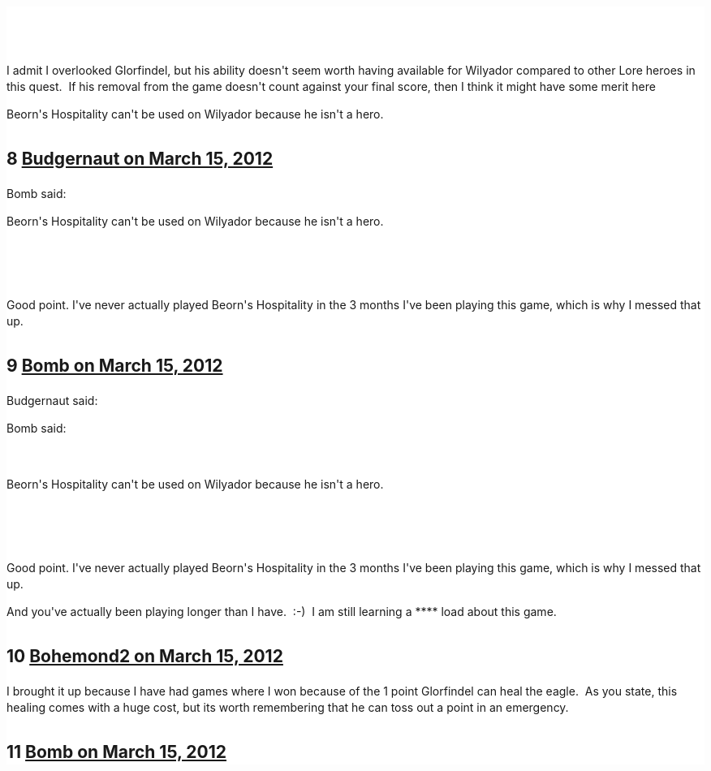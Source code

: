  

 

I admit I overlooked Glorfindel, but his ability doesn't seem worth having available for Wilyador compared to other Lore heroes in this quest.  If his removal from the game doesn't count against your final score, then I think it might have some merit here

Beorn's Hospitality can't be used on Wilyador because he isn't a hero.

## 8 [Budgernaut on March 15, 2012](https://community.fantasyflightgames.com/topic/61879-journey-to-rhosgobel/?do=findComment&comment=606030)

Bomb said:

Beorn's Hospitality can't be used on Wilyador because he isn't a hero.

 

 

Good point. I've never actually played Beorn's Hospitality in the 3 months I've been playing this game, which is why I messed that up.

## 9 [Bomb on March 15, 2012](https://community.fantasyflightgames.com/topic/61879-journey-to-rhosgobel/?do=findComment&comment=606031)

Budgernaut said:

Bomb said:

 

Beorn's Hospitality can't be used on Wilyador because he isn't a hero.

 

 

Good point. I've never actually played Beorn's Hospitality in the 3 months I've been playing this game, which is why I messed that up.



And you've actually been playing longer than I have.  :-)  I am still learning a **** load about this game.

## 10 [Bohemond2 on March 15, 2012](https://community.fantasyflightgames.com/topic/61879-journey-to-rhosgobel/?do=findComment&comment=606035)

I brought it up because I have had games where I won because of the 1 point Glorfindel can heal the eagle.  As you state, this healing comes with a huge cost, but its worth remembering that he can toss out a point in an emergency.

## 11 [Bomb on March 15, 2012](https://community.fantasyflightgames.com/topic/61879-journey-to-rhosgobel/?do=findComment&comment=606042)
